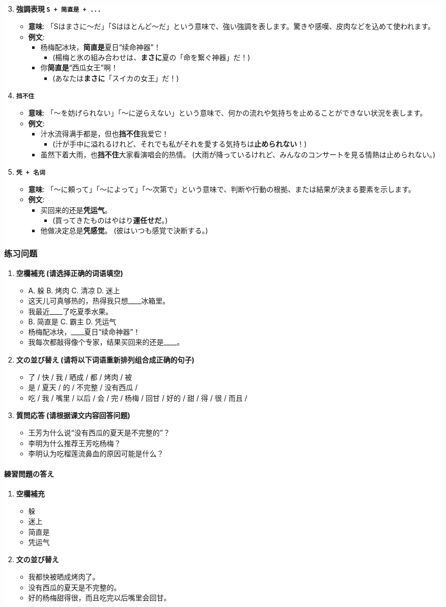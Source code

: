 3.  **強調表現 `S + 简直是 + ...`**
    *   **意味**: 「Sはまさに〜だ」「Sはほとんど〜だ」という意味で、強い強調を表します。驚きや感嘆、皮肉などを込めて使われます。
    *   **例文**:
        *   杨梅配冰块，**简直是**夏日“续命神器”！
            *   (楊梅と氷の組み合わせは、**まさに**夏の「命を繋ぐ神器」だ！)
        *   你**简直是**“西瓜女王”啊！
            *   (あなたは**まさに**「スイカの女王」だ！)

4.  **`挡不住`**
    *   **意味**: 「〜を妨げられない」「〜に逆らえない」という意味で、何かの流れや気持ちを止めることができない状況を表します。
    *   **例文**:
        *   汁水流得满手都是，但也**挡不住**我爱它！
            *   (汁が手中に溢れるけれど、それでも私がそれを愛する気持ちは**止められない**！)
        *   虽然下着大雨，也**挡不住**大家看演唱会的热情。 (大雨が降っているけれど、みんなのコンサートを見る情熱は止められない。)

5.  **`凭 + 名词`**
    *   **意味**: 「〜に頼って」「〜によって」「〜次第で」という意味で、判断や行動の根拠、または結果が決まる要素を示します。
    *   **例文**:
        *   买回来的还是**凭运气**。
            *   (買ってきたものはやはり**運任せだ**。)
        *   他做决定总是**凭感觉**。 (彼はいつも感覚で決断する。)

### 练习问题

1.  **空欄補充 (请选择正确的词语填空)**
    *   A. 躲 B. 烤肉 C. 清凉 D. 迷上
    *   这天儿可真够热的，热得我只想____冰箱里。
    *   我最近____了吃夏季水果。
    *   B. 简直是 C. 霸主 D. 凭运气
    *   杨梅配冰块，____夏日“续命神器”！
    *   我每次都敲得像个专家，结果买回来的还是____。

2.  **文の並び替え (请将以下词语重新排列组合成正确的句子)**
    *   了 / 快 / 我 / 晒成 / 都 / 烤肉 / 被
    *   是 / 夏天 / 的 / 不完整 / 没有西瓜 /
    *   吃 / 我 / 嘴里 / 以后 / 会 / 完 / 杨梅 / 回甘 / 好的 / 甜 / 得 / 很 / 而且 /

3.  **質問応答 (请根据课文内容回答问题)**
    *   王芳为什么说“没有西瓜的夏天是不完整的”？
    *   李明为什么推荐王芳吃杨梅？
    *   李明认为吃榴莲流鼻血的原因可能是什么？

#### 練習問題の答え

1.  **空欄補充**
    *   躲
    *   迷上
    *   简直是
    *   凭运气

2.  **文の並び替え**
    *   我都快被晒成烤肉了。
    *   没有西瓜的夏天是不完整的。
    *   好的杨梅甜得很，而且吃完以后嘴里会回甘。
